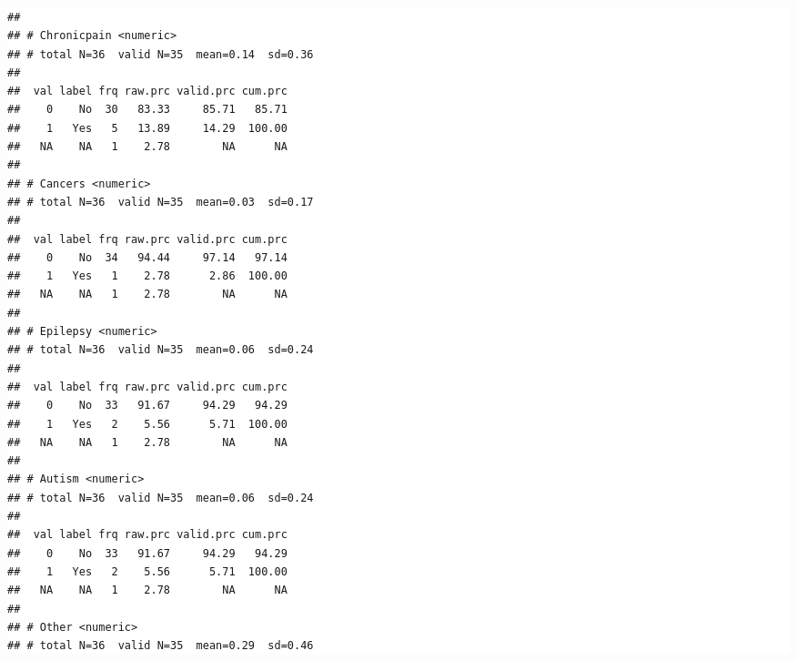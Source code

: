     ## 
    ## # Chronicpain <numeric> 
    ## # total N=36  valid N=35  mean=0.14  sd=0.36
    ##  
    ##  val label frq raw.prc valid.prc cum.prc
    ##    0    No  30   83.33     85.71   85.71
    ##    1   Yes   5   13.89     14.29  100.00
    ##   NA    NA   1    2.78        NA      NA
    ## 
    ## # Cancers <numeric> 
    ## # total N=36  valid N=35  mean=0.03  sd=0.17
    ##  
    ##  val label frq raw.prc valid.prc cum.prc
    ##    0    No  34   94.44     97.14   97.14
    ##    1   Yes   1    2.78      2.86  100.00
    ##   NA    NA   1    2.78        NA      NA
    ## 
    ## # Epilepsy <numeric> 
    ## # total N=36  valid N=35  mean=0.06  sd=0.24
    ##  
    ##  val label frq raw.prc valid.prc cum.prc
    ##    0    No  33   91.67     94.29   94.29
    ##    1   Yes   2    5.56      5.71  100.00
    ##   NA    NA   1    2.78        NA      NA
    ## 
    ## # Autism <numeric> 
    ## # total N=36  valid N=35  mean=0.06  sd=0.24
    ##  
    ##  val label frq raw.prc valid.prc cum.prc
    ##    0    No  33   91.67     94.29   94.29
    ##    1   Yes   2    5.56      5.71  100.00
    ##   NA    NA   1    2.78        NA      NA
    ## 
    ## # Other <numeric> 
    ## # total N=36  valid N=35  mean=0.29  sd=0.46